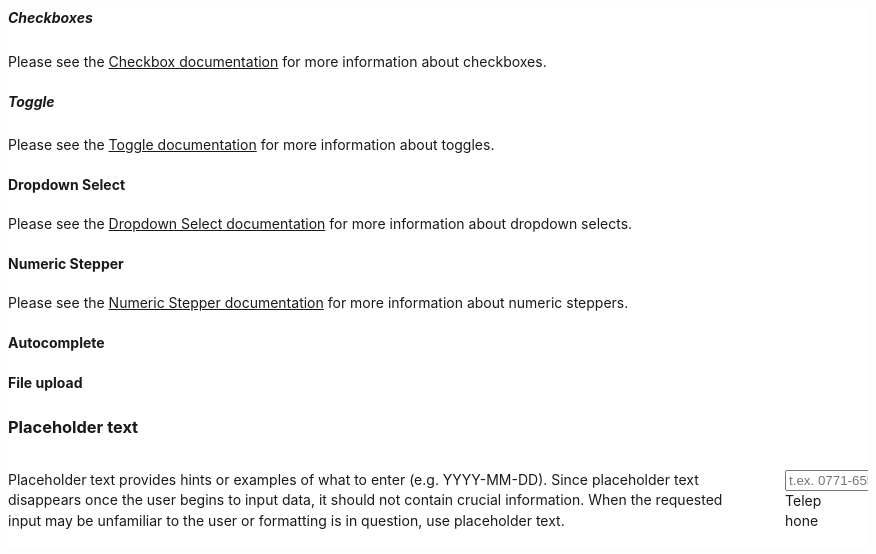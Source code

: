 </TextLayoutLeft>

##### Checkboxes

<TextLayoutLeft>

Please see the [Checkbox documentation](/components/inputs/checkbox) for more information about checkboxes.
</TextLayoutLeft>

##### Toggle

<TextLayoutLeft>

Please see the [Toggle documentation](/components/inputs/toggle) for more information about toggles.

</TextLayoutLeft>

#### Dropdown Select

<TextLayoutLeft>

Please see the [Dropdown Select documentation](/components/inputs/dropdown-select) for more information about dropdown
selects.

</TextLayoutLeft>

#### Numeric Stepper

<TextLayoutLeft>

Please see the [Numeric Stepper documentation](/components/inputs/numeric-stepper) for more information about numeric
steppers.

</TextLayoutLeft>

#### Autocomplete

#### File upload

### Placeholder text

<div class="if text layout columns">
  <div class="if text body">

Placeholder text provides hints or examples of what to enter (e.g. YYYY-MM-DD). Since placeholder text disappears once
the user begins to input data, it should not contain crucial information. When the requested input may be unfamiliar to
the user or formatting is in question, use placeholder text.

</div>
<div class="if anatomies column">
<figure class="if anatomy">
  <div class="if example airy">
    <form autocomplete="off" action="">
      <div class="if input-wrapper">
        <input placeholder="t.ex. 0771-655 655" required name="input-fields-placeholder-tel-01" id="input-fields-placeholder-tel-01" type="tel" class="if input-field"/>
        <label class="if" for="input-fields-placeholder-tel-01">Telephone</label>
      </div>
    </form>
  </div>
</figure>
</div>
</div>
